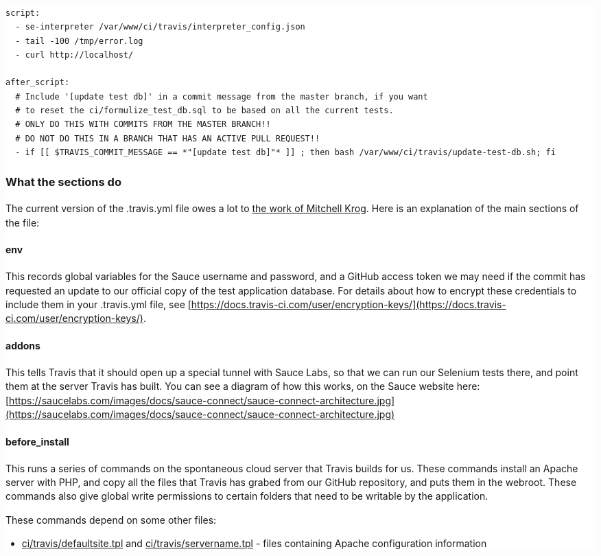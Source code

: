     script:
      - se-interpreter /var/www/ci/travis/interpreter_config.json
      - tail -100 /tmp/error.log
      - curl http://localhost/

    after_script:
      # Include '[update test db]' in a commit message from the master branch, if you want
      # to reset the ci/formulize_test_db.sql to be based on all the current tests.
      # ONLY DO THIS WITH COMMITS FROM THE MASTER BRANCH!!
      # DO NOT DO THIS IN A BRANCH THAT HAS AN ACTIVE PULL REQUEST!!
      - if [[ $TRAVIS_COMMIT_MESSAGE == *"[update test db]"* ]] ; then bash /var/www/ci/travis/update-test-db.sh; fi

### What the sections do

The current version of the .travis.yml file owes a lot to [the work of Mitchell Krog](https://github.com/mitchellkrogza/Travis-CI-for-Apache-For-Testing-Apache-and-PHP-Configurations). Here is an explanation of the main sections of the file:

#### env

This records global variables for the Sauce username and password, and a GitHub access token we may need if the commit has requested an update to our official copy of the test application database. For details about how to encrypt these credentials to include them in your .travis.yml file, see [https://docs.travis-ci.com/user/encryption-keys/](https://docs.travis-ci.com/user/encryption-keys/).

#### addons

This tells Travis that it should open up a special tunnel with Sauce Labs, so that we can run our Selenium tests there, and point them at the server Travis has built. You can see a diagram of how this works, on the Sauce website here: [https://saucelabs.com/images/docs/sauce-connect/sauce-connect-architecture.jpg](https://saucelabs.com/images/docs/sauce-connect/sauce-connect-architecture.jpg)

#### before_install

This runs a series of commands on the spontaneous cloud server that Travis builds for us.  These commands install an Apache server with PHP, and copy all the files that Travis has grabed from our GitHub repository, and puts them in the webroot. These commands also give global write permissions to certain folders that need to be writable by the application.

These commands depend on some other files:

* [ci/travis/defaultsite.tpl](https://github.com/jegelstaff/formulize/blob/master/ci/travis/defaultsite.tpl) and [ci/travis/servername.tpl](https://github.com/jegelstaff/formulize/blob/master/ci/travis/servername.tpl) - files containing Apache configuration information
